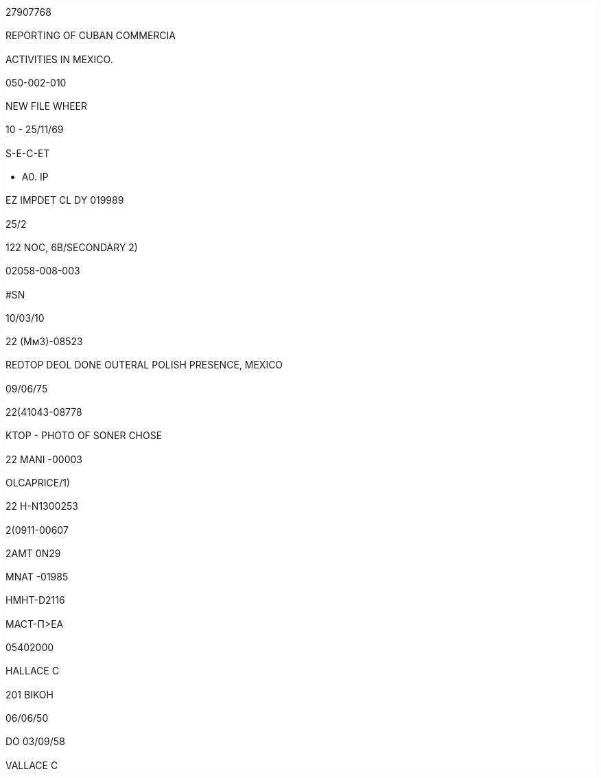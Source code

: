 27907768

REPORTING OF CUBAN COMMERCIA

ACTIVITIES IN MEXICO.

050-002-010

NEW FILE WHEER

10 - 25/11/69

S-E-C-ET

- A0. IP

EZ IMPDET CL DY 019989

25/2

122 NOC, 6B/SECONDARY 2)

02058-008-003

#SN

10/03/10

22 (Mм3)-08523

REDTOP DEOL DONE OUTERAL POLISH PRESENCE, MEXICO

09/06/75

22(41043-08778

KTOP - PHOTO OF SONER CHOSE

22 MANI -00003

OLCAPRICE/1)

22 H-N1300253

2(0911-00607

2AMT 0N29

MNAT -01985

HМHT-D2116

МАСТ-П>EA

05402000

HALLACE C

201 BIKOH

06/06/50

DO 03/09/58

VALLACE C
